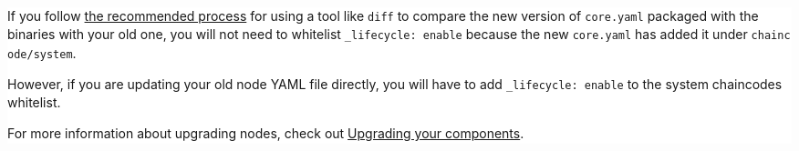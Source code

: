 If you follow [the recommended process](./upgrading_your_components.html#overview)
for using a tool like `diff` to compare the new version of `core.yaml` packaged
with the binaries with your old one, you will not need to whitelist
`_lifecycle: enable` because the new `core.yaml` has added it under `chaincode/system`.

However, if you are updating your old node YAML file directly, you will have to
add `_lifecycle: enable` to the system chaincodes whitelist.

For more information about upgrading nodes, check out [Upgrading your components](./upgrading_your_components.html).


